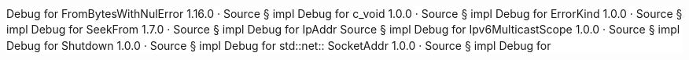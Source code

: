 Debug
for
FromBytesWithNulError
1.16.0
·
Source
§
impl
Debug
for
c_void
1.0.0
·
Source
§
impl
Debug
for
ErrorKind
1.0.0
·
Source
§
impl
Debug
for
SeekFrom
1.7.0
·
Source
§
impl
Debug
for
IpAddr
Source
§
impl
Debug
for
Ipv6MulticastScope
1.0.0
·
Source
§
impl
Debug
for
Shutdown
1.0.0
·
Source
§
impl
Debug
for std::net::
SocketAddr
1.0.0
·
Source
§
impl
Debug
for